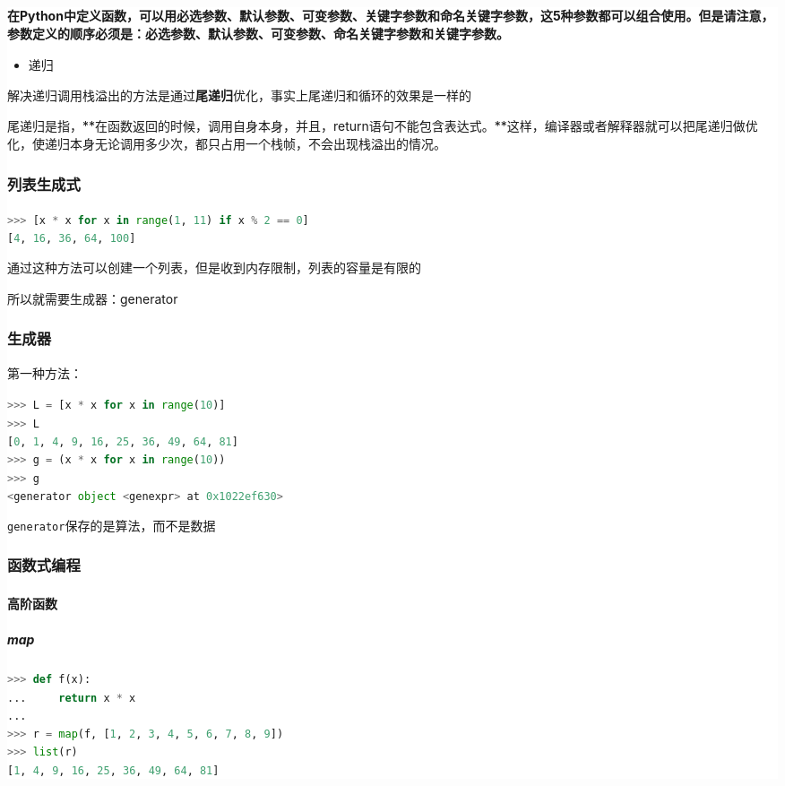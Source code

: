 

**在Python中定义函数，可以用必选参数、默认参数、可变参数、关键字参数和命名关键字参数，这5种参数都可以组合使用。但是请注意，参数定义的顺序必须是：必选参数、默认参数、可变参数、命名关键字参数和关键字参数。**



- 递归

解决递归调用栈溢出的方法是通过**尾递归**优化，事实上尾递归和循环的效果是一样的

尾递归是指，**在函数返回的时候，调用自身本身，并且，return语句不能包含表达式。**这样，编译器或者解释器就可以把尾递归做优化，使递归本身无论调用多少次，都只占用一个栈帧，不会出现栈溢出的情况。



### 列表生成式

```python
>>> [x * x for x in range(1, 11) if x % 2 == 0]
[4, 16, 36, 64, 100]
```

通过这种方法可以创建一个列表，但是收到内存限制，列表的容量是有限的

所以就需要生成器：generator



### 生成器

第一种方法：

```python
>>> L = [x * x for x in range(10)]
>>> L
[0, 1, 4, 9, 16, 25, 36, 49, 64, 81]
>>> g = (x * x for x in range(10))
>>> g
<generator object <genexpr> at 0x1022ef630>
```

`generator`保存的是算法，而不是数据



### 函数式编程

#### 高阶函数

##### map

```python
>>> def f(x):
...     return x * x
...
>>> r = map(f, [1, 2, 3, 4, 5, 6, 7, 8, 9])
>>> list(r)
[1, 4, 9, 16, 25, 36, 49, 64, 81]
```
